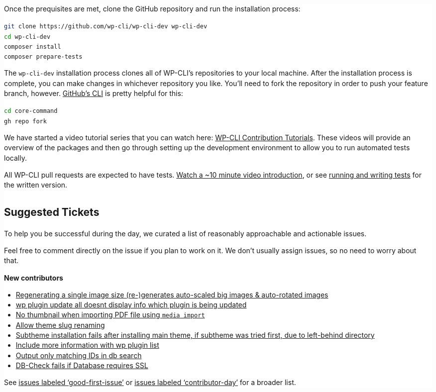 Once the prequisites are met, clone the GitHub repository and run the installation process:

```bash
git clone https://github.com/wp-cli/wp-cli-dev wp-cli-dev
cd wp-cli-dev
composer install
composer prepare-tests

```

The `wp-cli-dev` installation process clones all of WP-CLI’s repositories to your local machine. After the installation process is complete, you can make changes in whichever repository you like. You’ll need to fork the repository in order to push your feature branch, however. [GitHub’s CLI](https://github.com/cli/cli) is pretty helpful for this:

```bash
cd core-command
gh repo fork

```

We have started a video tutorial series that you can watch here: [WP-CLI Contribution Tutorials](https://www.youtube.com/playlist?list=PL_B8Y6K6MH2d6T7pYa6dloUgk67mfBT4K). These videos will provide an overview of the packages and then go through setting up the development environment to allow you to run automated tests locally.

All WP-CLI pull requests are expected to have tests. [Watch a ~10 minute video introduction](https://github.com/wp-cli/wp-cli/issues/5858), or see [running and writing tests](#clihandbook/contributions/pull-requests/#running-and-writing-tests) for the written version.

## Suggested Tickets

To help you be successful during the day, we curated a list of reasonably approachable and actionable issues.

Feel free to comment directly on the issue if you plan to work on it. We don’t usually assign issues, so no need to worry about that.

**New contributors**

- [Regenerating a single image size (re-)generates auto-scaled big images &amp; auto-rotated images](https://github.com/wp-cli/media-command/issues/196)
- [wp plugin update all doesnt display info which plugin is being updated](https://github.com/wp-cli/extension-command/issues/261)
- [No thumbnail when importing PDF file using `media import`](https://github.com/wp-cli/media-command/issues/195)
- [Allow theme slug renaming](https://github.com/wp-cli/extension-command/issues/74)
- [Subtheme installation fails after installing main theme, if subtheme was tried first, due to left-behind directory](https://github.com/wp-cli/extension-command/issues/410)
- [Include more information with wp plugin list](https://github.com/wp-cli/extension-command/issues/241)
- [Output only matching IDs in db search](https://github.com/wp-cli/db-command/issues/158)
- [DB-Check fails if Database requires SSL](https://github.com/wp-cli/config-command/issues/113)

See [issues labeled ‘good-first-issue’](https://github.com/issues?q=is%3Aopen+org%3Awp-cli+is%3Aissue+sort%3Aupdated-desc+label%3Agood-first-issue+) or [issues labeled ‘contributor-day’](https://github.com/issues?q=is%3Aopen+org%3Awp-cli+is%3Aissue+sort%3Aupdated-desc+label%3Acontributor-day) for a broader list.
